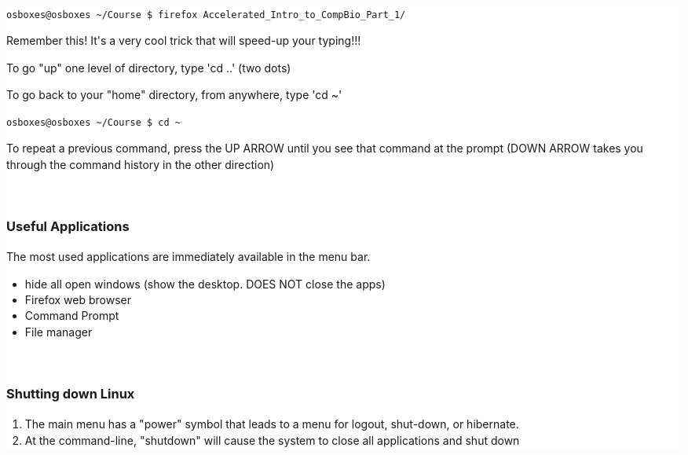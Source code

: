 `osboxes@osboxes ~/Course $ firefox Accelerated_Intro_to_CompBio_Part_1/`

Remember this! It's a very cool trick that will speed-up your typing!!!

To go "up" one level of directory, type 'cd ..' (two dots)

To go back to your "home" directory, from anywhere, type 'cd ~'

`osboxes@osboxes ~/Course $ cd ~`

To repeat a previous command, press the UP ARROW until you see that command at the prompt (DOWN ARROW takes you through the command history in the other direction)

<br />



### Useful Applications
The most used applications are immediately available in the menu bar.

* hide all open windows (show the desktop. DOES NOT close the apps)
* Firefox web browser
* Command Prompt
* File manager

<br />

### Shutting down Linux
1) The main menu has a "power" symbol that leads to a menu for logout, shut-down, or hibernate.<br />
2) At the command-line, "shutdown" will cause the system to close all applications and shut down


